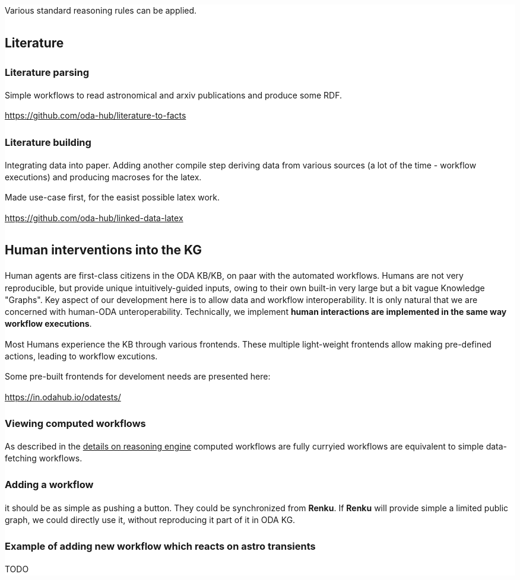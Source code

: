 Various standard reasoning rules can be applied.

## Literature

### Literature parsing

Simple workflows to read astronomical and arxiv publications and produce some RDF.

https://github.com/oda-hub/literature-to-facts

### Literature building

Integrating data into paper. Adding another compile step deriving data from various sources (a lot of the time - workflow executions) and producing macroses for the latex.

Made use-case first, for the easist possible latex work.


https://github.com/oda-hub/linked-data-latex


## Human interventions into the KG

Human agents are first-class citizens in the ODA KB/KB, on paar with the automated workflows. Humans are not very reproducible, but provide unique intuitively-guided inputs, owing to their own built-in very large but a bit vague Knowledge "Graphs".
Key aspect of our development here is to allow data and workflow interoperability. It is only natural that we are concerned with human-ODA unteroperability. Technically, we implement **human interactions are implemented in the same way workflow executions**.

Most Humans experience the KB through various frontends. These multiple light-weight frontends allow making pre-defined actions, leading to workflow excutions.

Some pre-built frontends for develoment needs are presented here:

https://in.odahub.io/odatests/

### Viewing computed workflows

As described in the [details on reasoning engine](reasoning-engine.md) computed workflows are fully curryied workflows are equivalent to simple data-fetching workflows.

### Adding a workflow


it should be as simple as pushing a button. They could be synchronized from **Renku**.
If **Renku** will provide simple a limited public graph, we could directly use it, without reproducing it part of it in ODA KG.

### Example of adding new workflow  which reacts on astro transients

TODO





